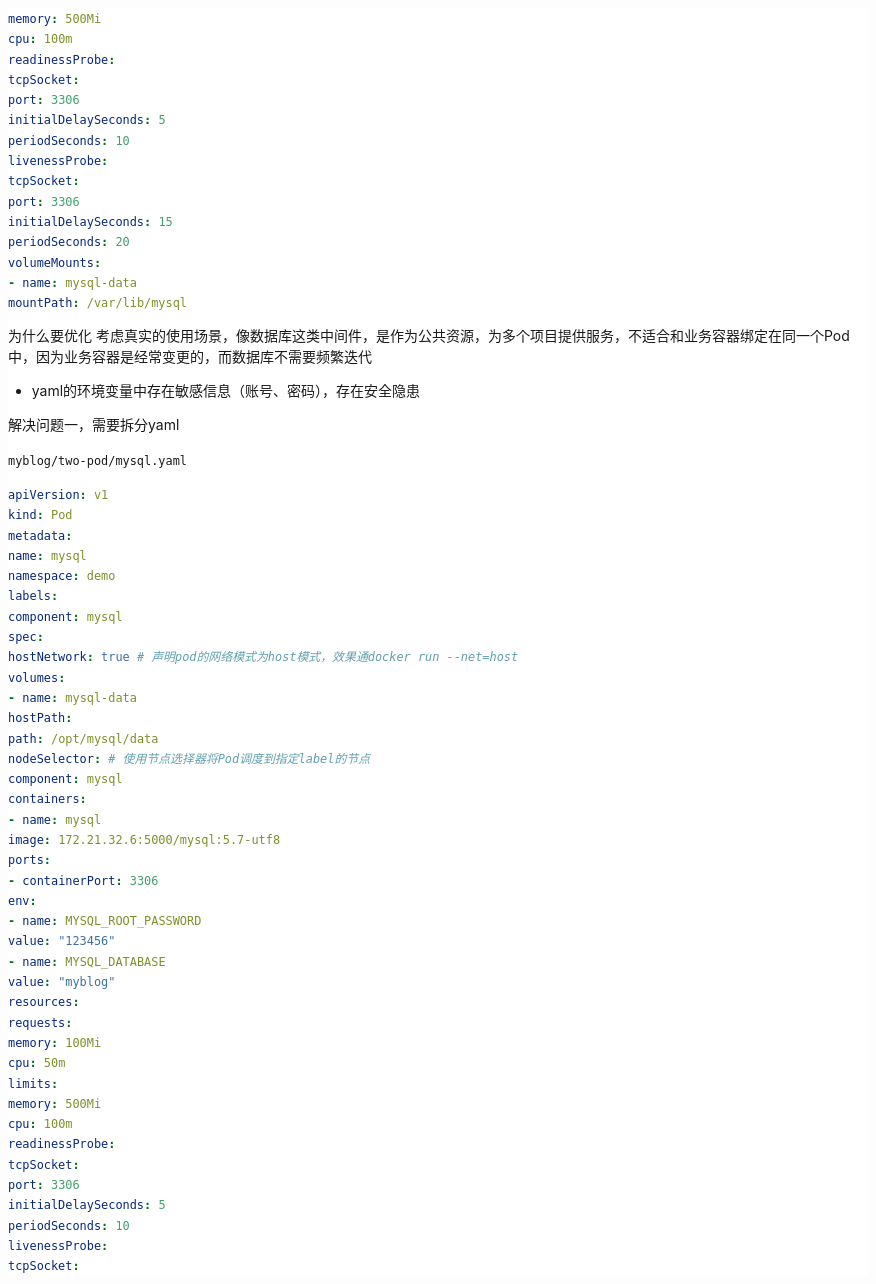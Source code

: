 ```yaml
memory: 500Mi
cpu: 100m
readinessProbe:
tcpSocket:
port: 3306
initialDelaySeconds: 5
periodSeconds: 10
livenessProbe:
tcpSocket:
port: 3306
initialDelaySeconds: 15
periodSeconds: 20
volumeMounts:
- name: mysql-data
mountPath: /var/lib/mysql
```

为什么要优化
 考虑真实的使用场景，像数据库这类中间件，是作为公共资源，为多个项目提供服务，不适合和业务容器绑定在同一个Pod中，因为业务容器是经常变更的，而数据库不需要频繁迭代
- yaml的环境变量中存在敏感信息（账号、密码），存在安全隐患

解决问题一，需要拆分yaml

`myblog/two-pod/mysql.yaml`

```yaml
apiVersion: v1
kind: Pod
metadata:
name: mysql
namespace: demo
labels:
component: mysql
spec:
hostNetwork: true # 声明pod的网络模式为host模式，效果通docker run --net=host
volumes:
- name: mysql-data
hostPath:
path: /opt/mysql/data
nodeSelector: # 使用节点选择器将Pod调度到指定label的节点
component: mysql
containers:
- name: mysql
image: 172.21.32.6:5000/mysql:5.7-utf8
ports:
- containerPort: 3306
env:
- name: MYSQL_ROOT_PASSWORD
value: "123456"
- name: MYSQL_DATABASE
value: "myblog"
resources:
requests:
memory: 100Mi
cpu: 50m
limits:
memory: 500Mi
cpu: 100m
readinessProbe:
tcpSocket:
port: 3306
initialDelaySeconds: 5
periodSeconds: 10
livenessProbe:
tcpSocket:
```